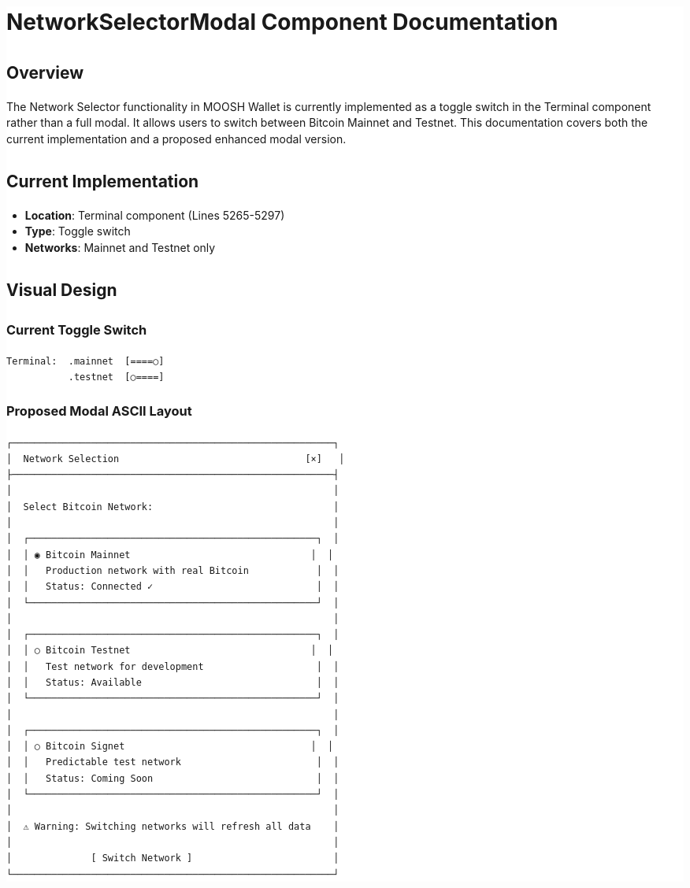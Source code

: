 # NetworkSelectorModal Component Documentation

## Overview
The Network Selector functionality in MOOSH Wallet is currently implemented as a toggle switch in the Terminal component rather than a full modal. It allows users to switch between Bitcoin Mainnet and Testnet. This documentation covers both the current implementation and a proposed enhanced modal version.

## Current Implementation
- **Location**: Terminal component (Lines 5265-5297)
- **Type**: Toggle switch
- **Networks**: Mainnet and Testnet only

## Visual Design

### Current Toggle Switch
```
Terminal:  .mainnet  [====○]
           .testnet  [○====]
```

### Proposed Modal ASCII Layout
```
┌─────────────────────────────────────────────────────────┐
│  Network Selection                                 [×]   │
├─────────────────────────────────────────────────────────┤
│                                                         │
│  Select Bitcoin Network:                                │
│                                                         │
│  ┌───────────────────────────────────────────────────┐  │
│  │ ◉ Bitcoin Mainnet                                │  │
│  │   Production network with real Bitcoin            │  │
│  │   Status: Connected ✓                             │  │
│  └───────────────────────────────────────────────────┘  │
│                                                         │
│  ┌───────────────────────────────────────────────────┐  │
│  │ ○ Bitcoin Testnet                                │  │
│  │   Test network for development                    │  │
│  │   Status: Available                               │  │
│  └───────────────────────────────────────────────────┘  │
│                                                         │
│  ┌───────────────────────────────────────────────────┐  │
│  │ ○ Bitcoin Signet                                 │  │
│  │   Predictable test network                        │  │
│  │   Status: Coming Soon                             │  │
│  └───────────────────────────────────────────────────┘  │
│                                                         │
│  ⚠ Warning: Switching networks will refresh all data    │
│                                                         │
│              [ Switch Network ]                         │
└─────────────────────────────────────────────────────────┘
```
